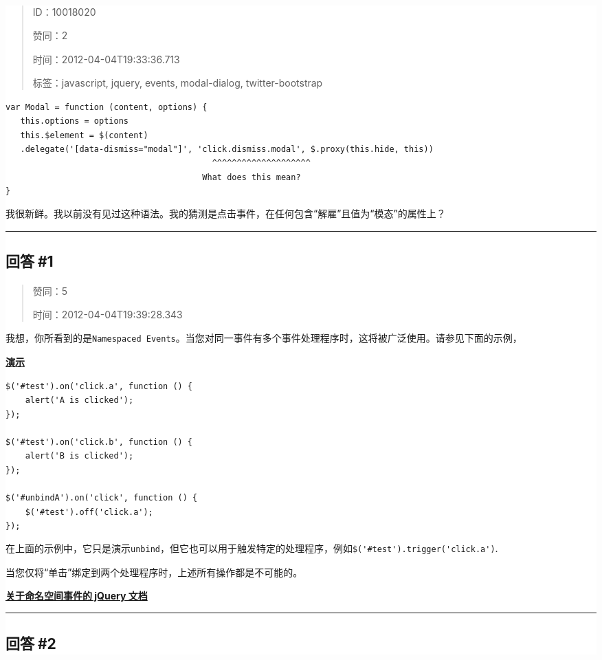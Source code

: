 > ID：10018020
> 
> 赞同：2
> 
> 时间：2012-04-04T19:33:36.713
> 
> 标签：javascript, jquery, events, modal-dialog, twitter-bootstrap

```
var Modal = function (content, options) {
   this.options = options
   this.$element = $(content)
   .delegate('[data-dismiss="modal"]', 'click.dismiss.modal', $.proxy(this.hide, this))
                                          ^^^^^^^^^^^^^^^^^^^^
                                        What does this mean?
} 
```

我很新鲜。我以前没有见过这种语法。我的猜测是点击事件，在任何包含“解雇”且值为“模态”的属性上？

* * *

## 回答 #1

> 赞同：5
> 
> 时间：2012-04-04T19:39:28.343

我想，你所看到的是`Namespaced Events`。当您对同一事件有多个事件处理程序时，这将被广泛使用。请参见下面的示例，

[**演示**](http://jsfiddle.net/skram/JcuAD/2/)

```
$('#test').on('click.a', function () {
    alert('A is clicked');
});

$('#test').on('click.b', function () {
    alert('B is clicked');
});

$('#unbindA').on('click', function () {
    $('#test').off('click.a');
}); 
```

在上面的示例中，它只是演示`unbind`，但它也可以用于触发特定的处理程序，例如`$('#test').trigger('click.a')`.

当您仅将“单击”绑定到两个处理程序时，上述所有操作都是不可能的。

[**关于命名空间事件的 jQuery 文档**](http://docs.jquery.com/Namespaced_Events)

* * *

## 回答 #2
